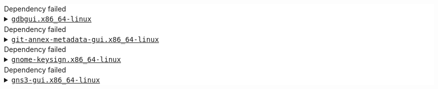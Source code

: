 </td>
<td>Dependency failed</td>
</tr>
<tr>
<td>
<details><summary>
<tt><a href='https://hydra.nixos.org/build/173640675'>gdbgui.x86_64-linux</a></tt>
</summary></details>
</td>
<td>Dependency failed</td>
</tr>
<tr>
<td>
<details><summary>
<tt><a href='https://hydra.nixos.org/build/173615707'>git-annex-metadata-gui.x86_64-linux</a></tt>
</summary></details>
</td>
<td>Dependency failed</td>
</tr>
<tr>
<td>
<details><summary>
<tt><a href='https://hydra.nixos.org/build/173613829'>gnome-keysign.x86_64-linux</a></tt>
</summary></details>
</td>
<td>Dependency failed</td>
</tr>
<tr>
<td>
<details><summary>
<tt><a href='https://hydra.nixos.org/build/173642092'>gns3-gui.x86_64-linux</a></tt>
</summary>
<ul>
<li>
<b>=> Cached failure</b> <tt>trytond-6.2.6</tt> <br /> <a href='https://hydra.nixos.org/build/173642092/nixlog/1'>log</a>, <a href='https://hydra.nixos.org/build/173642092/nixlog/1/raw'>raw</a>, <a href='https://hydra.nixos.org/build/173642092/nixlog/1/tail'>tail</a>, <a href='https://hydra.nixos.org/build/173612959'>build 173612959</a>